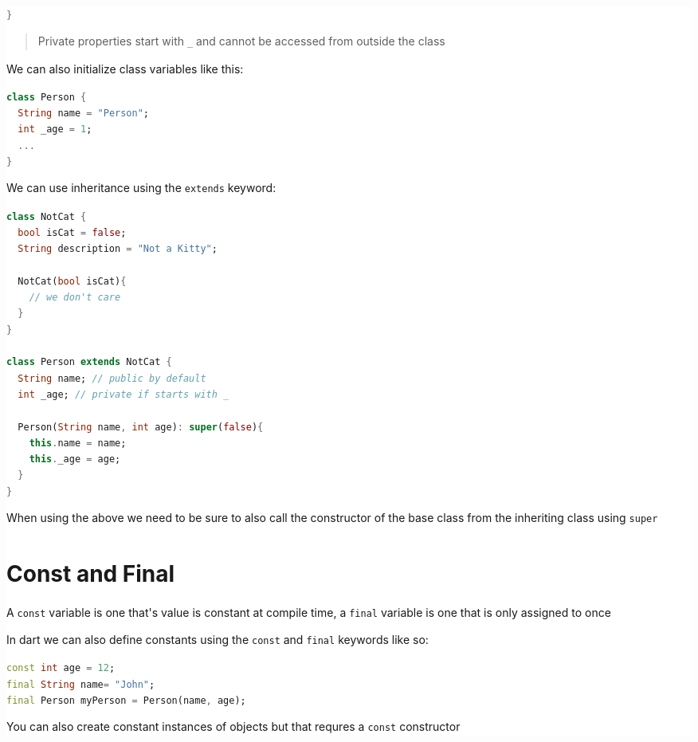```dart
}
```

> Private properties start with `_` and cannot be accessed from outside the class

We can also initialize class variables like this:

```dart
class Person {
  String name = "Person";
  int _age = 1;
  ...
}
```

We can use inheritance using the `extends` keyword:

```dart
class NotCat {
  bool isCat = false;
  String description = "Not a Kitty";

  NotCat(bool isCat){
    // we don't care
  }
}

class Person extends NotCat {
  String name; // public by default
  int _age; // private if starts with _

  Person(String name, int age): super(false){
    this.name = name;
    this._age = age;
  }
}
```

When using the above we need to be sure to also call the constructor of the base class from the inheriting class using `super`

# Const and Final

A `const` variable is one that's value is constant at compile time, a `final` variable is one that is only assigned to once

In dart we can also define constants using the `const` and `final` keywords like so:

```dart
const int age = 12;
final String name= "John";
final Person myPerson = Person(name, age);
```

You can also create constant instances of objects but that requres a `const` constructor
